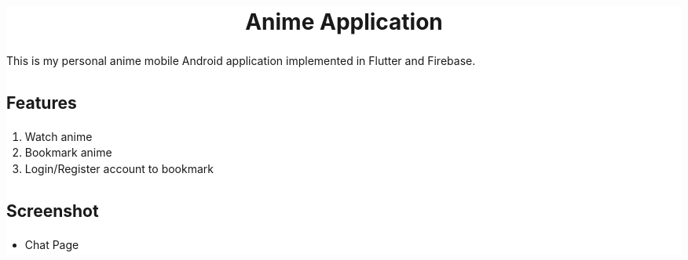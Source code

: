 <h1 align="center">Anime Application</h1>

This is my personal anime mobile Android application implemented in Flutter and Firebase.

## Features
1. Watch anime
2. Bookmark anime
3. Login/Register account to bookmark

## Screenshot

- Chat Page